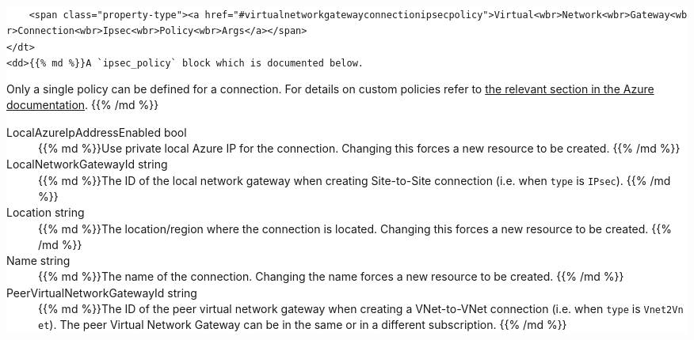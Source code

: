         <span class="property-type"><a href="#virtualnetworkgatewayconnectionipsecpolicy">Virtual<wbr>Network<wbr>Gateway<wbr>Connection<wbr>Ipsec<wbr>Policy<wbr>Args</a></span>
    </dt>
    <dd>{{% md %}}A `ipsec_policy` block which is documented below.
Only a single policy can be defined for a connection. For details on
custom policies refer to [the relevant section in the Azure documentation](https://docs.microsoft.com/en-us/azure/vpn-gateway/vpn-gateway-ipsecikepolicy-rm-powershell).
{{% /md %}}</dd><dt class="property-optional"
            title="Optional">
        <span id="localazureipaddressenabled_csharp">
<a href="#localazureipaddressenabled_csharp" style="color: inherit; text-decoration: inherit;">Local<wbr>Azure<wbr>Ip<wbr>Address<wbr>Enabled</a>
</span>
        <span class="property-indicator"></span>
        <span class="property-type">bool</span>
    </dt>
    <dd>{{% md %}}Use private local Azure IP for the connection. Changing this forces a new resource to be created.
{{% /md %}}</dd><dt class="property-optional"
            title="Optional">
        <span id="localnetworkgatewayid_csharp">
<a href="#localnetworkgatewayid_csharp" style="color: inherit; text-decoration: inherit;">Local<wbr>Network<wbr>Gateway<wbr>Id</a>
</span>
        <span class="property-indicator"></span>
        <span class="property-type">string</span>
    </dt>
    <dd>{{% md %}}The ID of the local network gateway
when creating Site-to-Site connection (i.e. when `type` is `IPsec`).
{{% /md %}}</dd><dt class="property-optional"
            title="Optional">
        <span id="location_csharp">
<a href="#location_csharp" style="color: inherit; text-decoration: inherit;">Location</a>
</span>
        <span class="property-indicator"></span>
        <span class="property-type">string</span>
    </dt>
    <dd>{{% md %}}The location/region where the connection is
located. Changing this forces a new resource to be created.
{{% /md %}}</dd><dt class="property-optional"
            title="Optional">
        <span id="name_csharp">
<a href="#name_csharp" style="color: inherit; text-decoration: inherit;">Name</a>
</span>
        <span class="property-indicator"></span>
        <span class="property-type">string</span>
    </dt>
    <dd>{{% md %}}The name of the connection. Changing the name forces a
new resource to be created.
{{% /md %}}</dd><dt class="property-optional"
            title="Optional">
        <span id="peervirtualnetworkgatewayid_csharp">
<a href="#peervirtualnetworkgatewayid_csharp" style="color: inherit; text-decoration: inherit;">Peer<wbr>Virtual<wbr>Network<wbr>Gateway<wbr>Id</a>
</span>
        <span class="property-indicator"></span>
        <span class="property-type">string</span>
    </dt>
    <dd>{{% md %}}The ID of the peer virtual
network gateway when creating a VNet-to-VNet connection (i.e. when `type`
is `Vnet2Vnet`). The peer Virtual Network Gateway can be in the same or
in a different subscription.
{{% /md %}}</dd><dt class="property-optional"
            title="Optional">